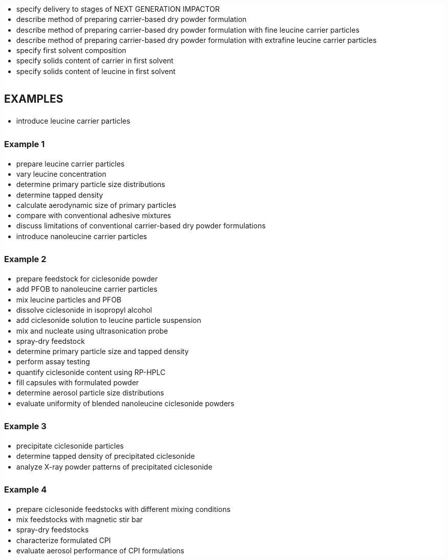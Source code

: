- specify delivery to stages of NEXT GENERATION IMPACTOR
- describe method of preparing carrier-based dry powder formulation
- describe method of preparing carrier-based dry powder formulation with fine leucine carrier particles
- describe method of preparing carrier-based dry powder formulation with extrafine leucine carrier particles
- specify first solvent composition
- specify solids content of carrier in first solvent
- specify solids content of leucine in first solvent

## EXAMPLES

- introduce leucine carrier particles

### Example 1

- prepare leucine carrier particles
- vary leucine concentration
- determine primary particle size distributions
- determine tapped density
- calculate aerodynamic size of primary particles
- compare with conventional adhesive mixtures
- discuss limitations of conventional carrier-based dry powder formulations
- introduce nanoleucine carrier particles

### Example 2

- prepare feedstock for ciclesonide powder
- add PFOB to nanoleucine carrier particles
- mix leucine particles and PFOB
- dissolve ciclesonide in isopropyl alcohol
- add ciclesonide solution to leucine particle suspension
- mix and nucleate using ultrasonication probe
- spray-dry feedstock
- determine primary particle size and tapped density
- perform assay testing
- quantify ciclesonide content using RP-HPLC
- fill capsules with formulated powder
- determine aerosol particle size distributions
- evaluate uniformity of blended nanoleucine ciclesonide powders

### Example 3

- precipitate ciclesonide particles
- determine tapped density of precipitated ciclesonide
- analyze X-ray powder patterns of precipitated ciclesonide

### Example 4

- prepare ciclesonide feedstocks with different mixing conditions
- mix feedstocks with magnetic stir bar
- spray-dry feedstocks
- characterize formulated CPI
- evaluate aerosol performance of CPI formulations
